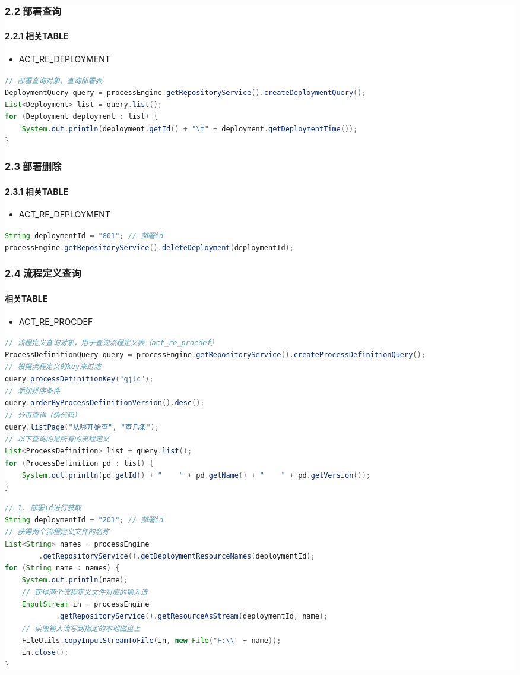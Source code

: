 ### 2.2 部署查询

#### 2.2.1 相关TABLE
- ACT_RE_DEPLOYMENT

```java
// 部署查询对象，查询部署表
DeploymentQuery query = processEngine.getRepositoryService().createDeploymentQuery();
List<Deployment> list = query.list();
for (Deployment deployment : list) {
    System.out.println(deployment.getId() + "\t" + deployment.getDeploymentTime());
}
```

### 2.3 部署删除
#### 2.3.1 相关TABLE
- ACT_RE_DEPLOYMENT


```java
String deploymentId = "801"; // 部署id
processEngine.getRepositoryService().deleteDeployment(deploymentId);
```

### 2.4 流程定义查询
#### 相关TABLE
- ACT_RE_PROCDEF


```java
// 流程定义查询对象，用于查询流程定义表（act_re_procdef）
ProcessDefinitionQuery query = processEngine.getRepositoryService().createProcessDefinitionQuery();
// 根据流程定义的key来过滤
query.processDefinitionKey("qjlc");
// 添加排序条件
query.orderByProcessDefinitionVersion().desc();
// 分页查询（伪代码）
query.listPage("从哪开始查", "查几条");
// 以下查询的是所有的流程定义
List<ProcessDefinition> list = query.list();
for (ProcessDefinition pd : list) {
    System.out.println(pd.getId() + "    " + pd.getName() + "    " + pd.getVersion());
}
```

```java
// 1. 部署id进行获取
String deploymentId = "201"; // 部署id
// 获得两个流程定义文件的名称
List<String> names = processEngine
        .getRepositoryService().getDeploymentResourceNames(deploymentId);
for (String name : names) {
    System.out.println(name);
    // 获得两个流程定义文件对应的输入流
    InputStream in = processEngine
            .getRepositoryService().getResourceAsStream(deploymentId, name);
    // 读取输入流写到指定的本地磁盘上
    FileUtils.copyInputStreamToFile(in, new File("F:\\" + name));
    in.close();
}
```
